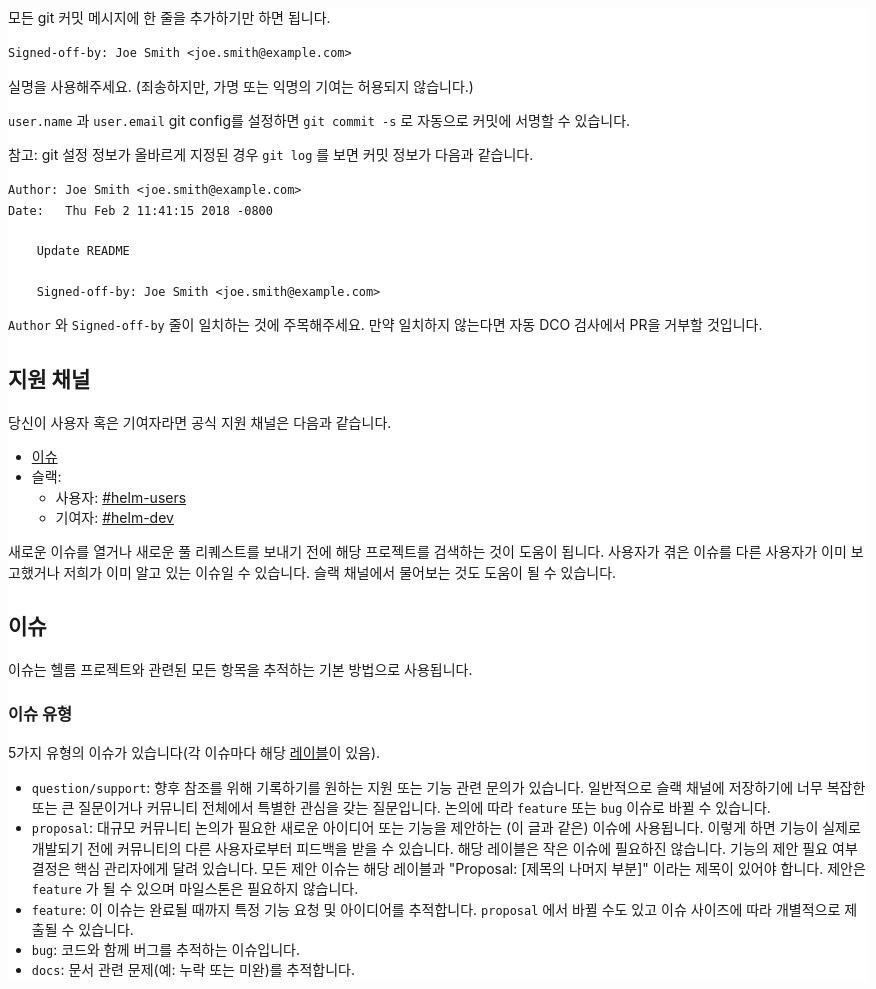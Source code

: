 모든 git 커밋 메시지에 한 줄을 추가하기만 하면 됩니다.

    Signed-off-by: Joe Smith <joe.smith@example.com>

실명을 사용해주세요. (죄송하지만, 가명 또는 익명의 기여는 허용되지 않습니다.)

`user.name` 과 `user.email` git config를 설정하면 `git commit -s` 로
자동으로 커밋에 서명할 수 있습니다.

참고: git 설정 정보가 올바르게 지정된 경우 `git log` 를 보면
커밋 정보가 다음과 같습니다.

```
Author: Joe Smith <joe.smith@example.com>
Date:   Thu Feb 2 11:41:15 2018 -0800

    Update README

    Signed-off-by: Joe Smith <joe.smith@example.com>
```

`Author` 와 `Signed-off-by` 줄이 일치하는 것에 주목해주세요. 만약 일치하지
않는다면 자동 DCO 검사에서 PR을 거부할 것입니다.

## 지원 채널

당신이 사용자 혹은 기여자라면 공식 지원 채널은 다음과 같습니다.

- [이슈](https://github.com/helm/helm/issues)
- 슬랙:
  - 사용자: [#helm-users](https://kubernetes.slack.com/messages/C0NH30761/details/)
  - 기여자: [#helm-dev](https://kubernetes.slack.com/messages/C51E88VDG/)

새로운 이슈를 열거나 새로운 풀 리퀘스트를 보내기 전에 해당 프로젝트를 검색하는 것이 도움이 됩니다. 사용자가 겪은 이슈를 다른 사용자가 이미 보고했거나 저희가 이미 알고 있는 이슈일 수 있습니다. 슬랙 채널에서 물어보는 것도 도움이 될 수 있습니다.

## 이슈

이슈는 헬름 프로젝트와 관련된 모든 항목을 추적하는 기본 방법으로 사용됩니다.

### 이슈 유형

5가지 유형의 이슈가 있습니다(각 이슈마다 해당 [레이블](#labels)이 있음).

- `question/support`: 향후 참조를 위해 기록하기를 원하는 지원 또는 기능 관련
문의가 있습니다. 일반적으로 슬랙 채널에 저장하기에 너무 복잡한 또는 큰 질문이거나
커뮤니티 전체에서 특별한 관심을 갖는 질문입니다. 논의에 따라 `feature` 또는 `bug`
이슈로 바뀔 수 있습니다.
- `proposal`: 대규모 커뮤니티 논의가 필요한 새로운 아이디어 또는 기능을 제안하는
(이 글과 같은) 이슈에 사용됩니다. 이렇게 하면 기능이 실제로 개발되기 전에
커뮤니티의 다른 사용자로부터 피드백을 받을 수 있습니다. 해당 레이블은 작은 이슈에
필요하진 않습니다. 기능의 제안 필요 여부 결정은 핵심 관리자에게 달려 있습니다.
모든 제안 이슈는 해당 레이블과 "Proposal: [제목의 나머지 부분]" 이라는 제목이
있어야 합니다. 제안은 `feature` 가 될 수 있으며 마일스톤은 필요하지 않습니다.
- `feature`: 이 이슈는 완료될 때까지 특정 기능 요청 및 아이디어를 추적합니다.
`proposal` 에서 바뀔 수도 있고 이슈 사이즈에 따라 개별적으로 제출될 수 있습니다.
- `bug`: 코드와 함께 버그를 추적하는 이슈입니다.
- `docs`: 문서 관련 문제(예: 누락 또는 미완)를 추적합니다.

